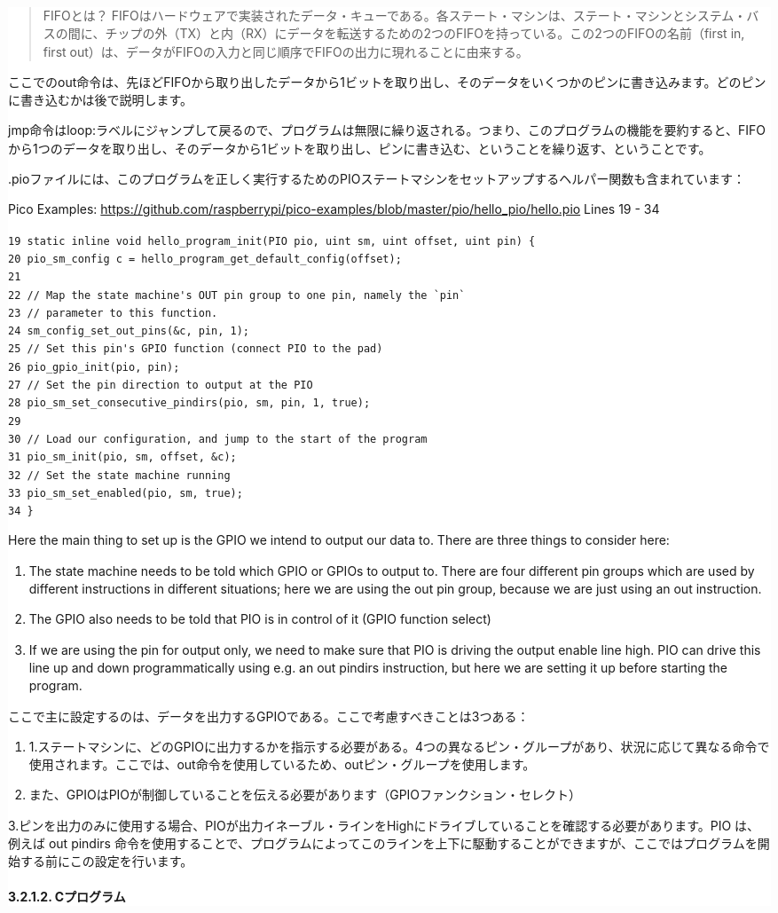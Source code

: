 > FIFOとは？
> FIFOはハードウェアで実装されたデータ・キューである。各ステート・マシンは、ステート・マシンとシステム・バスの間に、チップの外（TX）と内（RX）にデータを転送するための2つのFIFOを持っている。この2つのFIFOの名前（first in, first out）は、データがFIFOの入力と同じ順序でFIFOの出力に現れることに由来する。

ここでのout命令は、先ほどFIFOから取り出したデータから1ビットを取り出し、そのデータをいくつかのピンに書き込みます。どのピンに書き込むかは後で説明します。

jmp命令はloop:ラベルにジャンプして戻るので、プログラムは無限に繰り返される。つまり、このプログラムの機能を要約すると、FIFOから1つのデータを取り出し、そのデータから1ビットを取り出し、ピンに書き込む、ということを繰り返す、ということです。

.pioファイルには、このプログラムを正しく実行するためのPIOステートマシンをセットアップするヘルパー関数も含まれています：

Pico Examples: https://github.com/raspberrypi/pico-examples/blob/master/pio/hello_pio/hello.pio Lines 19 - 34

```
19 static inline void hello_program_init(PIO pio, uint sm, uint offset, uint pin) {
20 pio_sm_config c = hello_program_get_default_config(offset);
21
22 // Map the state machine's OUT pin group to one pin, namely the `pin`
23 // parameter to this function.
24 sm_config_set_out_pins(&c, pin, 1);
25 // Set this pin's GPIO function (connect PIO to the pad)
26 pio_gpio_init(pio, pin);
27 // Set the pin direction to output at the PIO
28 pio_sm_set_consecutive_pindirs(pio, sm, pin, 1, true);
29
30 // Load our configuration, and jump to the start of the program
31 pio_sm_init(pio, sm, offset, &c);
32 // Set the state machine running
33 pio_sm_set_enabled(pio, sm, true);
34 }
```

Here the main thing to set up is the GPIO we intend to output our data to. There are three things to consider here:

1. The state machine needs to be told which GPIO or GPIOs to output to. There are four different pin groups which are used by different instructions in different situations; here we are using the out pin group, because we are just using an out instruction.

2. The GPIO also needs to be told that PIO is in control of it (GPIO function select)

3. If we are using the pin for output only, we need to make sure that PIO is driving the output enable line high. PIO can drive this line up and down programmatically using e.g. an out pindirs instruction, but here we are setting it up before starting the program.

ここで主に設定するのは、データを出力するGPIOである。ここで考慮すべきことは3つある：

1. 1.ステートマシンに、どのGPIOに出力するかを指示する必要がある。4つの異なるピン・グループがあり、状況に応じて異なる命令で使用されます。ここでは、out命令を使用しているため、outピン・グループを使用します。

2. また、GPIOはPIOが制御していることを伝える必要があります（GPIOファンクション・セレクト）

3.ピンを出力のみに使用する場合、PIOが出力イネーブル・ラインをHighにドライブしていることを確認する必要があります。PIO は、例えば out pindirs 命令を使用することで、プログラムによってこのラインを上下に駆動することができますが、ここではプログラムを開始する前にこの設定を行います。

#### 3.2.1.2. Cプログラム
